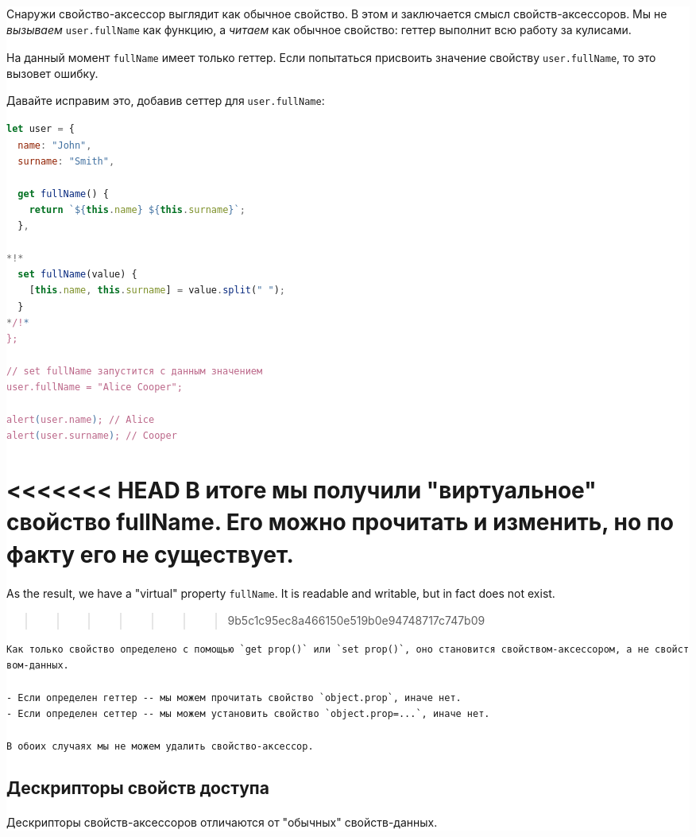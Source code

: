 Снаружи свойство-аксессор выглядит как обычное свойство. В этом и заключается смысл свойств-аксессоров. Мы не *вызываем* `user.fullName` как функцию, а *читаем* как обычное свойство: геттер выполнит всю работу за кулисами.

На данный момент `fullName` имеет только геттер. Если попытаться присвоить значение свойству `user.fullName`, то это вызовет ошибку.

Давайте исправим это, добавив сеттер для `user.fullName`:

```js run
let user = {
  name: "John",
  surname: "Smith",

  get fullName() {
    return `${this.name} ${this.surname}`;
  },

*!*
  set fullName(value) {
    [this.name, this.surname] = value.split(" ");
  }
*/!*
};

// set fullName запустится с данным значением
user.fullName = "Alice Cooper";

alert(user.name); // Alice
alert(user.surname); // Cooper
```

<<<<<<< HEAD
В итоге мы получили "виртуальное" свойство fullName. Его можно прочитать и изменить, но по факту его не существует.
=======
As the result, we have a "virtual" property `fullName`. It is readable and writable, but in fact does not exist.
>>>>>>> 9b5c1c95ec8a466150e519b0e94748717c747b09

```smart header="Accessor properties are only accessible with get/set"
Как только свойство определено с помощью `get prop()` или `set prop()`, оно становится свойством-аксессором, а не свойством-данных.

- Если определен геттер -- мы можем прочитать свойство `object.prop`, иначе нет.
- Если определен сеттер -- мы можем установить свойство `object.prop=...`, иначе нет.

В обоих случаях мы не можем удалить свойство-аксессор.
```


## Дескрипторы свойств доступа

Дескрипторы свойств-аксессоров отличаются от "обычных" свойств-данных.
